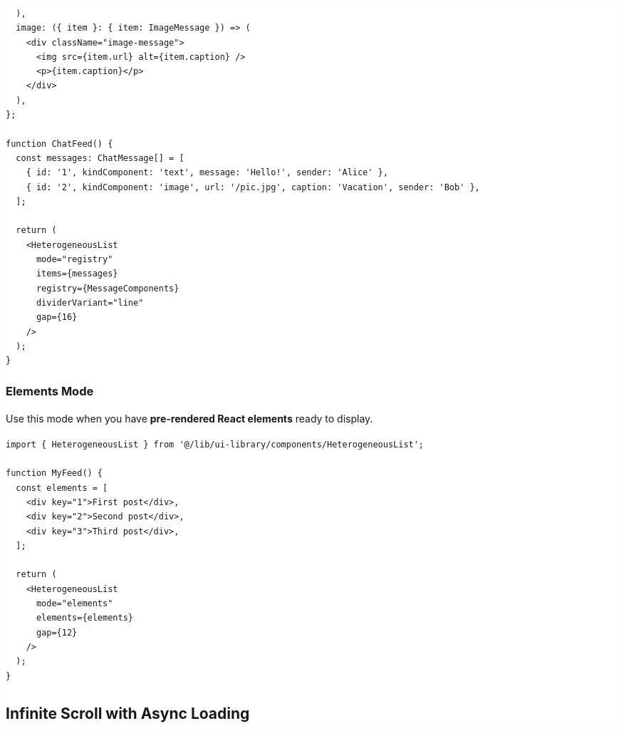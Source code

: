 ```tsx
  ),
  image: ({ item }: { item: ImageMessage }) => (
    <div className="image-message">
      <img src={item.url} alt={item.caption} />
      <p>{item.caption}</p>
    </div>
  ),
};

function ChatFeed() {
  const messages: ChatMessage[] = [
    { id: '1', kindComponent: 'text', message: 'Hello!', sender: 'Alice' },
    { id: '2', kindComponent: 'image', url: '/pic.jpg', caption: 'Vacation', sender: 'Bob' },
  ];

  return (
    <HeterogeneousList
      mode="registry"
      items={messages}
      registry={MessageComponents}
      dividerVariant="line"
      gap={16}
    />
  );
}
```

### Elements Mode

Use this mode when you have **pre-rendered React elements** ready to display.

```tsx
import { HeterogeneousList } from '@/lib/ui-library/components/HeterogeneousList';

function MyFeed() {
  const elements = [
    <div key="1">First post</div>,
    <div key="2">Second post</div>,
    <div key="3">Third post</div>,
  ];

  return (
    <HeterogeneousList
      mode="elements"
      elements={elements}
      gap={12}
    />
  );
}
```

## Infinite Scroll with Async Loading

